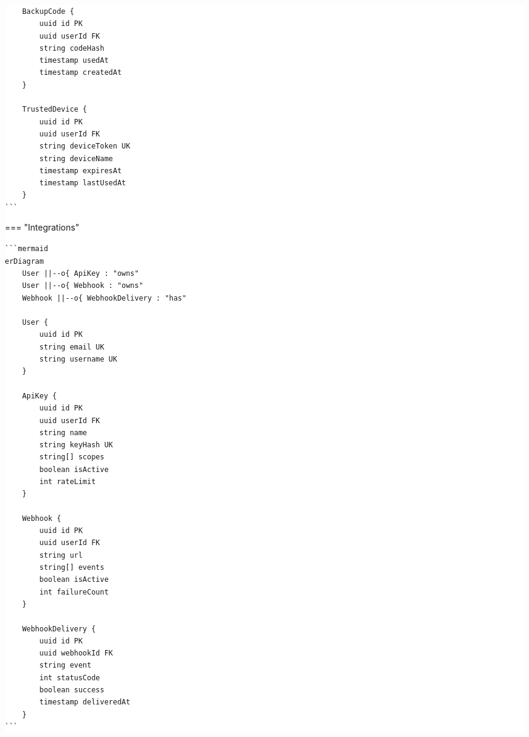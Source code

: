         BackupCode {
            uuid id PK
            uuid userId FK
            string codeHash
            timestamp usedAt
            timestamp createdAt
        }

        TrustedDevice {
            uuid id PK
            uuid userId FK
            string deviceToken UK
            string deviceName
            timestamp expiresAt
            timestamp lastUsedAt
        }
    ```

=== "Integrations"

    ```mermaid
    erDiagram
        User ||--o{ ApiKey : "owns"
        User ||--o{ Webhook : "owns"
        Webhook ||--o{ WebhookDelivery : "has"

        User {
            uuid id PK
            string email UK
            string username UK
        }

        ApiKey {
            uuid id PK
            uuid userId FK
            string name
            string keyHash UK
            string[] scopes
            boolean isActive
            int rateLimit
        }

        Webhook {
            uuid id PK
            uuid userId FK
            string url
            string[] events
            boolean isActive
            int failureCount
        }

        WebhookDelivery {
            uuid id PK
            uuid webhookId FK
            string event
            int statusCode
            boolean success
            timestamp deliveredAt
        }
    ```
